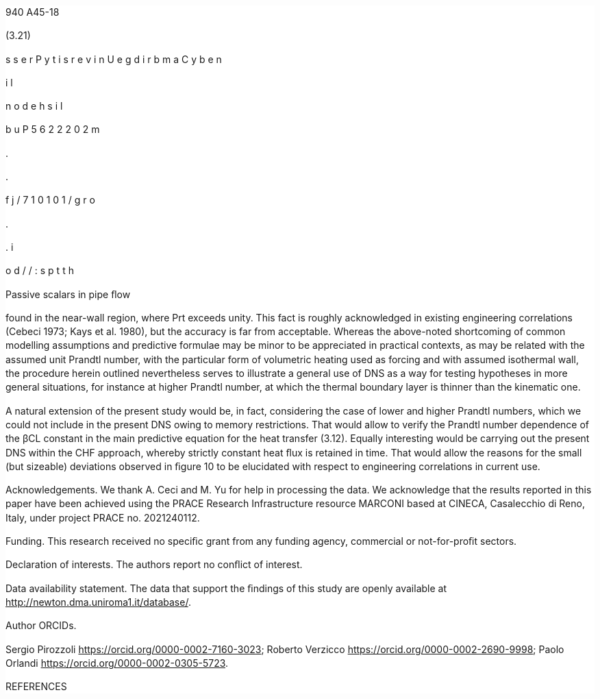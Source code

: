 940 A45-18

(3.21)

s s e r P y t i s r e v i n U e g d i r b m a C y b e n

i l

n o d e h s i l

b u P 5 6 2 2 2 0 2 m

.

.

f j / 7 1 0 1 0 1 / g r o

.

. i

o d / / : s p t t h

Passive scalars in pipe ﬂow

found in the near-wall region, where Prt exceeds unity. This fact is roughly acknowledged in existing engineering correlations (Cebeci 1973; Kays et al. 1980), but the accuracy is far from acceptable. Whereas the above-noted shortcoming of common modelling assumptions and predictive formulae may be minor to be appreciated in practical contexts, as may be related with the assumed unit Prandtl number, with the particular form of volumetric heating used as forcing and with assumed isothermal wall, the procedure herein outlined nevertheless serves to illustrate a general use of DNS as a way for testing hypotheses in more general situations, for instance at higher Prandtl number, at which the thermal boundary layer is thinner than the kinematic one.

A natural extension of the present study would be, in fact, considering the case of lower and higher Prandtl numbers, which we could not include in the present DNS owing to memory restrictions. That would allow to verify the Prandtl number dependence of the βCL constant in the main predictive equation for the heat transfer (3.12). Equally interesting would be carrying out the present DNS within the CHF approach, whereby strictly constant heat ﬂux is retained in time. That would allow the reasons for the small (but sizeable) deviations observed in ﬁgure 10 to be elucidated with respect to engineering correlations in current use.

Acknowledgements. We thank A. Ceci and M. Yu for help in processing the data. We acknowledge that the results reported in this paper have been achieved using the PRACE Research Infrastructure resource MARCONI based at CINECA, Casalecchio di Reno, Italy, under project PRACE no. 2021240112.

Funding. This research received no speciﬁc grant from any funding agency, commercial or not-for-proﬁt sectors.

Declaration of interests. The authors report no conﬂict of interest.

Data availability statement. The data that support the ﬁndings of this study are openly available at http://newton.dma.uniroma1.it/database/.

Author ORCIDs.

Sergio Pirozzoli https://orcid.org/0000-0002-7160-3023; Roberto Verzicco https://orcid.org/0000-0002-2690-9998; Paolo Orlandi https://orcid.org/0000-0002-0305-5723.

REFERENCES
